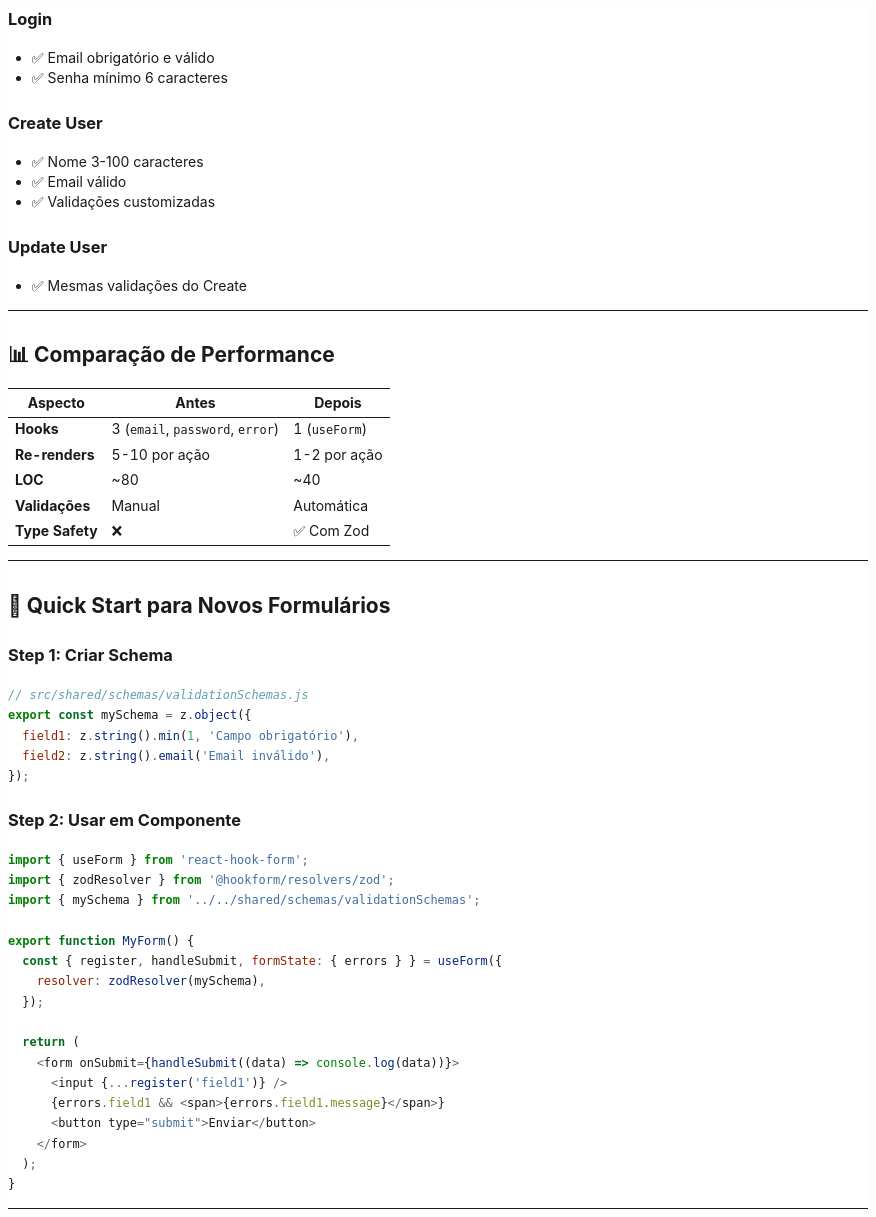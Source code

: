 ### Login
- ✅ Email obrigatório e válido
- ✅ Senha mínimo 6 caracteres

### Create User
- ✅ Nome 3-100 caracteres
- ✅ Email válido
- ✅ Validações customizadas

### Update User
- ✅ Mesmas validações do Create

---

## 📊 Comparação de Performance

| Aspecto | Antes | Depois |
|---------|-------|--------|
| **Hooks** | 3 (`email`, `password`, `error`) | 1 (`useForm`) |
| **Re-renders** | 5-10 por ação | 1-2 por ação |
| **LOC** | ~80 | ~40 |
| **Validações** | Manual | Automática |
| **Type Safety** | ❌ | ✅ Com Zod |

---

## 🚀 Quick Start para Novos Formulários

### Step 1: Criar Schema
```javascript
// src/shared/schemas/validationSchemas.js
export const mySchema = z.object({
  field1: z.string().min(1, 'Campo obrigatório'),
  field2: z.string().email('Email inválido'),
});
```

### Step 2: Usar em Componente
```javascript
import { useForm } from 'react-hook-form';
import { zodResolver } from '@hookform/resolvers/zod';
import { mySchema } from '../../shared/schemas/validationSchemas';

export function MyForm() {
  const { register, handleSubmit, formState: { errors } } = useForm({
    resolver: zodResolver(mySchema),
  });

  return (
    <form onSubmit={handleSubmit((data) => console.log(data))}>
      <input {...register('field1')} />
      {errors.field1 && <span>{errors.field1.message}</span>}
      <button type="submit">Enviar</button>
    </form>
  );
}
```

---